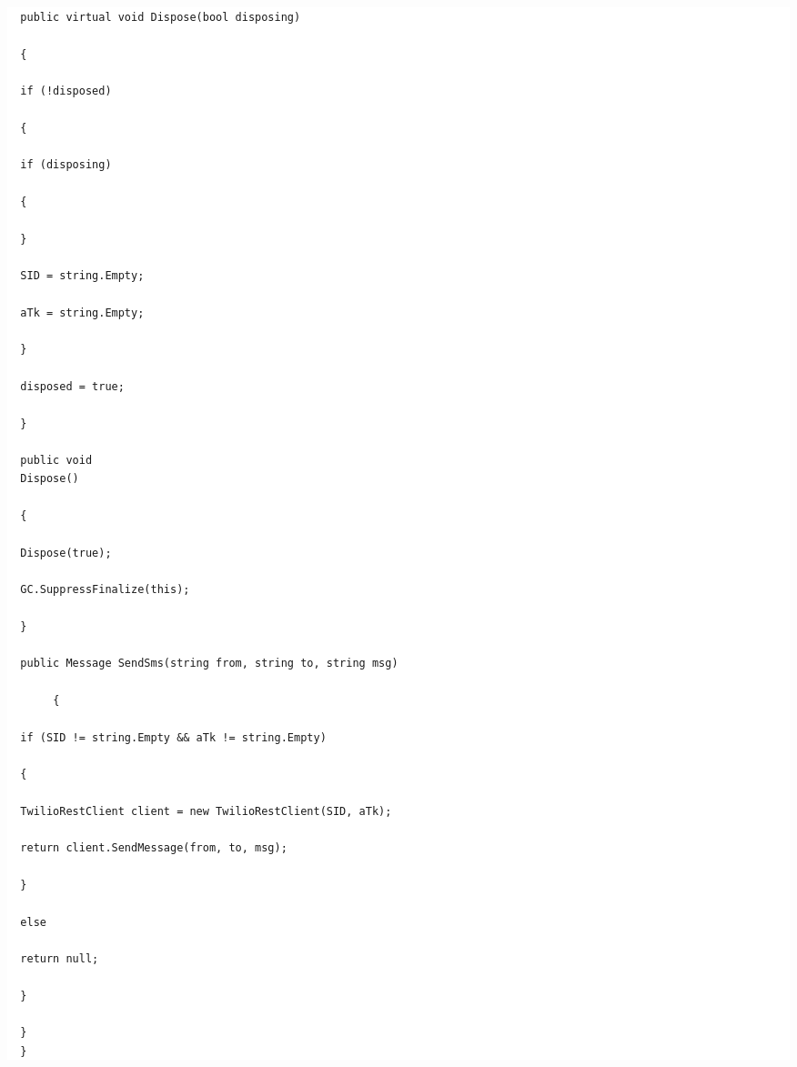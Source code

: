 ```
  public virtual void Dispose(bool disposing)

  {

  if (!disposed)

  {

  if (disposing)

  {

  }

  SID = string.Empty;

  aTk = string.Empty;

  }

  disposed = true;

  }

  public void
  Dispose()

  {

  Dispose(true);

  GC.SuppressFinalize(this);

  }

  public Message SendSms(string from, string to, string msg)

       {

  if (SID != string.Empty && aTk != string.Empty)

  {

  TwilioRestClient client = new TwilioRestClient(SID, aTk);

  return client.SendMessage(from, to, msg);

  }

  else

  return null;

  }

  }
  }

```
